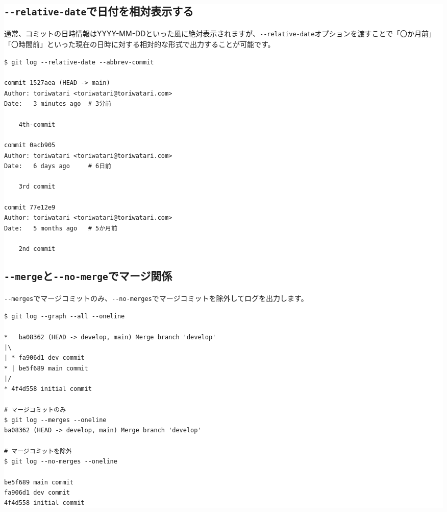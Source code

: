 ## `--relative-date`で日付を相対表示する

通常、コミットの日時情報はYYYY-MM-DDといった風に絶対表示されますが、`--relative-date`オプションを渡すことで「〇か月前」「〇時間前」といった現在の日時に対する相対的な形式で出力することが可能です。

```shell:title=console
$ git log --relative-date --abbrev-commit

commit 1527aea (HEAD -> main)
Author: toriwatari <toriwatari@toriwatari.com>
Date:   3 minutes ago  # 3分前

    4th-commit

commit 0acb905
Author: toriwatari <toriwatari@toriwatari.com>
Date:   6 days ago     # 6日前

    3rd commit

commit 77e12e9
Author: toriwatari <toriwatari@toriwatari.com>
Date:   5 months ago   # 5か月前

    2nd commit
```

## `--merge`と`--no-merge`でマージ関係

`--merges`でマージコミットのみ、`--no-merges`でマージコミットを除外してログを出力します。

```shell:title=console
$ git log --graph --all --oneline

*   ba08362 (HEAD -> develop, main) Merge branch 'develop'
|\
| * fa906d1 dev commit
* | be5f689 main commit
|/
* 4f4d558 initial commit

# マージコミットのみ
$ git log --merges --oneline
ba08362 (HEAD -> develop, main) Merge branch 'develop'

# マージコミットを除外
$ git log --no-merges --oneline

be5f689 main commit
fa906d1 dev commit
4f4d558 initial commit
```
